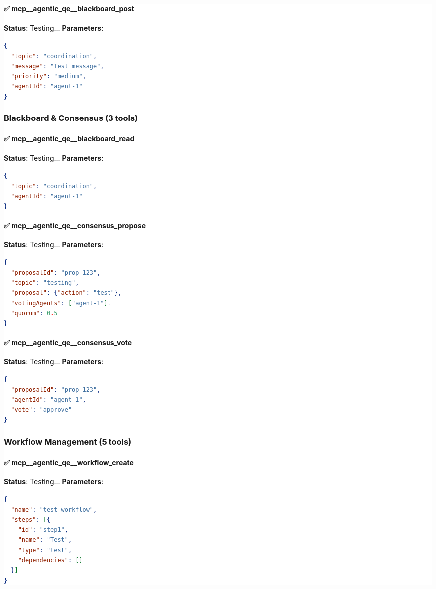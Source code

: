#### ✅ mcp__agentic_qe__blackboard_post
**Status**: Testing...
**Parameters**:
```json
{
  "topic": "coordination",
  "message": "Test message",
  "priority": "medium",
  "agentId": "agent-1"
}
```

### Blackboard & Consensus (3 tools)

#### ✅ mcp__agentic_qe__blackboard_read
**Status**: Testing...
**Parameters**:
```json
{
  "topic": "coordination",
  "agentId": "agent-1"
}
```

#### ✅ mcp__agentic_qe__consensus_propose
**Status**: Testing...
**Parameters**:
```json
{
  "proposalId": "prop-123",
  "topic": "testing",
  "proposal": {"action": "test"},
  "votingAgents": ["agent-1"],
  "quorum": 0.5
}
```

#### ✅ mcp__agentic_qe__consensus_vote
**Status**: Testing...
**Parameters**:
```json
{
  "proposalId": "prop-123",
  "agentId": "agent-1",
  "vote": "approve"
}
```

### Workflow Management (5 tools)

#### ✅ mcp__agentic_qe__workflow_create
**Status**: Testing...
**Parameters**:
```json
{
  "name": "test-workflow",
  "steps": [{
    "id": "step1",
    "name": "Test",
    "type": "test",
    "dependencies": []
  }]
}
```

